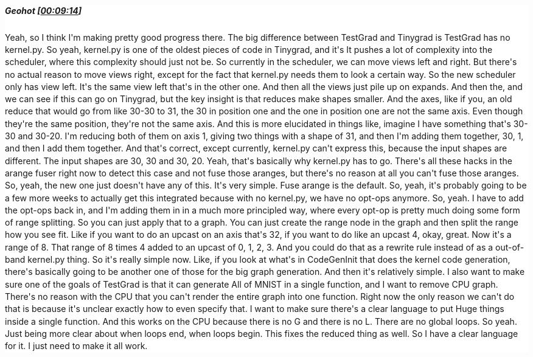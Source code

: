 ##### **Geohot** [[00:09:14](https://www.youtube.com/watch?v=MXDfAfrJmrQ&t=554)]
Yeah, so I think I'm making pretty good progress there.
The big difference between TestGrad and Tinygrad is TestGrad has no kernel.py.
So yeah, kernel.py is one of the oldest pieces of code in Tinygrad, and it's
It pushes a lot of complexity into the scheduler, where this complexity should just not be.
So currently in the scheduler, we can move views left and right.
But there's no actual reason to move views right, except for the fact that kernel.py needs them to look a certain way.
So the new scheduler only has view left.
It's the same view left that's in the other one.
And then all the views just pile up on expands.
And then the, and we can see if this can go on Tinygrad, but the key insight is that reduces make shapes smaller.
And the axes, like if you, an old reduce that would go from like 30-30 to 31, the 30 in position one and the one in position one are not the same axis.
Even though they're the same position, they're not the same axis.
And this is more elucidated in things like, imagine I have something that's 30-30 and 30-20.
I'm reducing both of them on axis 1, giving two things with a shape of 31, and then I'm adding them together, 30, 1, and then I add them together.
And that's correct, except currently, kernel.py can't express this, because the input shapes are different.
The input shapes are 30, 30 and 30, 20.
Yeah, that's basically why kernel.py has to go.
There's all these hacks in the arange fuser right now to detect this case and not fuse those aranges, but there's no reason at all you can't fuse those aranges.
So, yeah, the new one just doesn't have any of this.
It's very simple.
Fuse arange is the default.
So, yeah, it's probably going to be a few more weeks to actually get this integrated because with no kernel.py, we have no opt-ops anymore.
So, yeah.
I have to add the opt-ops back in, and I'm adding them in in a much more principled way, where every opt-op is pretty much doing some form of range splitting.
So you can just apply that to a graph.
You can just create the range node in the graph and then split the range how you see fit.
Like if you want to do an upcast on an axis that's 32, if you want to do like an upcast 4, okay, great.
Now it's a range of 8.
That range of 8 times 4 added to an upcast of 0, 1, 2, 3.
And you could do that as a rewrite rule instead of as a out-of-band kernel.py thing.
So it's really simple now.
Like, if you look at what's in CodeGenInit that does the kernel code generation, there's basically going to be another one of those for the big graph generation.
And then it's relatively simple.
I also want to make sure one of the goals of TestGrad is that it can generate
All of MNIST in a single function, and I want to remove CPU graph.
There's no reason with the CPU that you can't render the entire graph into one function.
Right now the only reason we can't do that is because it's unclear exactly how to even specify that.
I want to make sure there's a clear language to put
Huge things inside a single function.
And this works on the CPU because there is no G and there is no L. There are no global loops.
So yeah.
Just being more clear about when loops end, when loops begin.
This fixes the reduced thing as well.
So I have a clear language for it.
I just need to make it all work.
